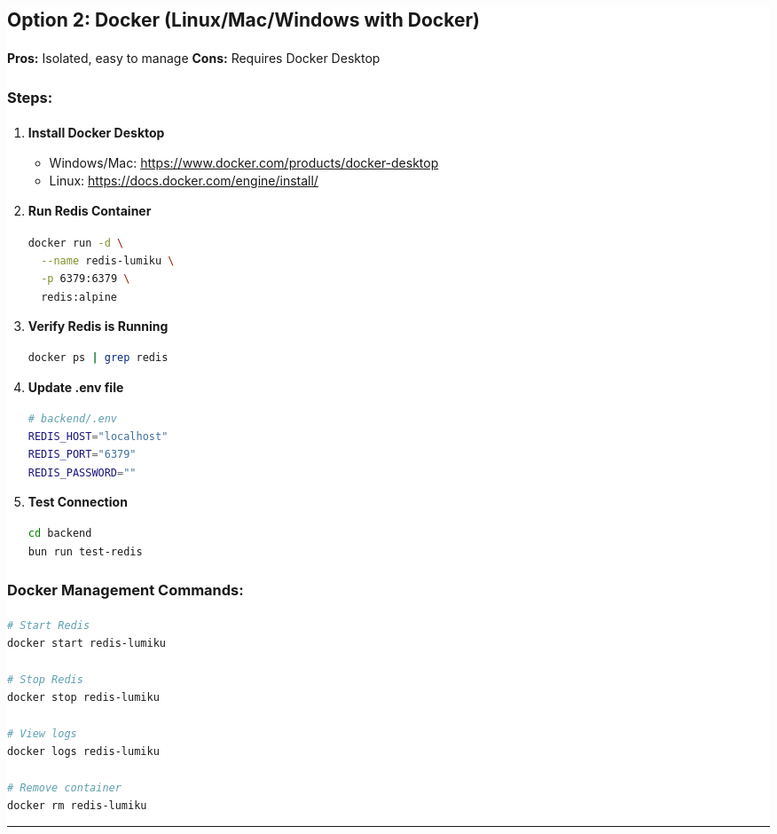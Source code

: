 
## Option 2: Docker (Linux/Mac/Windows with Docker)

**Pros:** Isolated, easy to manage
**Cons:** Requires Docker Desktop

### Steps:

1. **Install Docker Desktop**
   - Windows/Mac: https://www.docker.com/products/docker-desktop
   - Linux: https://docs.docker.com/engine/install/

2. **Run Redis Container**
   ```bash
   docker run -d \
     --name redis-lumiku \
     -p 6379:6379 \
     redis:alpine
   ```

3. **Verify Redis is Running**
   ```bash
   docker ps | grep redis
   ```

4. **Update .env file**
   ```bash
   # backend/.env
   REDIS_HOST="localhost"
   REDIS_PORT="6379"
   REDIS_PASSWORD=""
   ```

5. **Test Connection**
   ```bash
   cd backend
   bun run test-redis
   ```

### Docker Management Commands:

```bash
# Start Redis
docker start redis-lumiku

# Stop Redis
docker stop redis-lumiku

# View logs
docker logs redis-lumiku

# Remove container
docker rm redis-lumiku
```

---